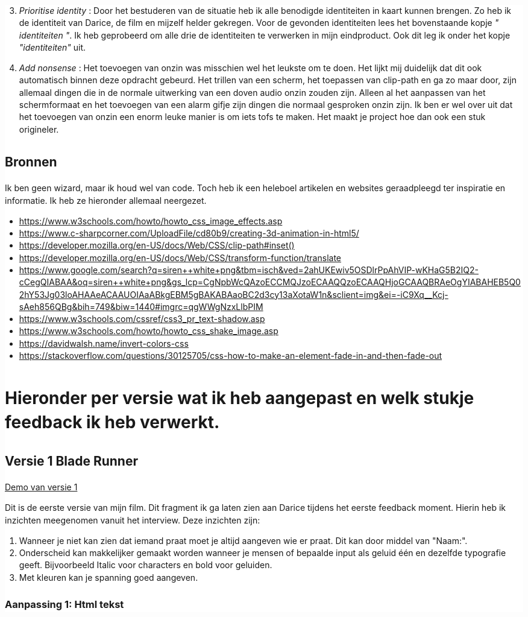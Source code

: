 3. *Prioritise identity* : Door het bestuderen van de situatie heb ik alle benodigde identiteiten in kaart kunnen brengen. Zo heb ik de identiteit van Darice, de film en mijzelf helder gekregen. Voor de gevonden identiteiten lees het bovenstaande kopje *" identiteiten "*. Ik heb geprobeerd om alle drie de identiteiten te verwerken in mijn eindproduct. Ook dit leg ik onder het kopje *"identiteiten"* uit. 

4. *Add nonsense* : Het toevoegen van onzin was misschien wel het leukste om te doen. Het lijkt mij duidelijk dat dit ook automatisch binnen deze opdracht gebeurd. Het trillen van een scherm, het toepassen van clip-path en ga zo maar door, zijn allemaal dingen die in de normale uitwerking van een doven audio onzin zouden zijn. Alleen al het aanpassen van het schermformaat en het toevoegen  van een alarm gifje zijn dingen die normaal gesproken onzin zijn. Ik ben er wel over uit dat het toevoegen van onzin een enorm leuke manier is om iets tofs te maken. Het maakt je project hoe dan ook een stuk origineler.

## Bronnen
Ik ben geen wizard, maar ik houd wel van code. Toch heb ik een heleboel artikelen en websites geraadpleegd ter inspiratie en informatie. Ik heb ze hieronder allemaal neergezet. 

- https://www.w3schools.com/howto/howto_css_image_effects.asp
- https://www.c-sharpcorner.com/UploadFile/cd80b9/creating-3d-animation-in-html5/
- https://developer.mozilla.org/en-US/docs/Web/CSS/clip-path#inset()
- https://developer.mozilla.org/en-US/docs/Web/CSS/transform-function/translate
- https://www.google.com/search?q=siren++white+png&tbm=isch&ved=2ahUKEwiv5OSDlrPpAhVIP-wKHaG5B2IQ2-cCegQIABAA&oq=siren++white+png&gs_lcp=CgNpbWcQAzoECCMQJzoECAAQQzoECAAQHjoGCAAQBRAeOgYIABAHEB5Q02hY53Jg03loAHAAeACAAUOIAaABkgEBM5gBAKABAaoBC2d3cy13aXotaW1n&sclient=img&ei=-iC9Xq__Kcj-sAeh856QBg&bih=749&biw=1440#imgrc=qgWWgNzxLlbPIM
- https://www.w3schools.com/cssref/css3_pr_text-shadow.asp
- https://www.w3schools.com/howto/howto_css_shake_image.asp
- https://davidwalsh.name/invert-colors-css
- https://stackoverflow.com/questions/30125705/css-how-to-make-an-element-fade-in-and-then-fade-out

# Hieronder per versie wat ik heb aangepast en welk stukje feedback ik heb verwerkt. 





## Versie 1 Blade Runner 

[Demo van versie 1](https://veldte.github.io/web-typography-19-20/Versie1/)


Dit is de eerste versie van mijn film. Dit fragment ik ga laten zien aan Darice tijdens het eerste feedback moment. Hierin heb ik inzichten meegenomen vanuit het interview. Deze inzichten zijn:
1. Wanneer je niet kan zien dat iemand praat moet je altijd aangeven wie er praat. Dit kan door middel van "Naam:". 
2. Onderscheid kan makkelijker gemaakt worden wanneer je mensen of bepaalde input als geluid één en dezelfde typografie geeft. Bijvoorbeeld Italic voor characters en bold voor geluiden. 
3. Met kleuren kan je spanning goed aangeven. 


### Aanpassing 1: Html tekst
